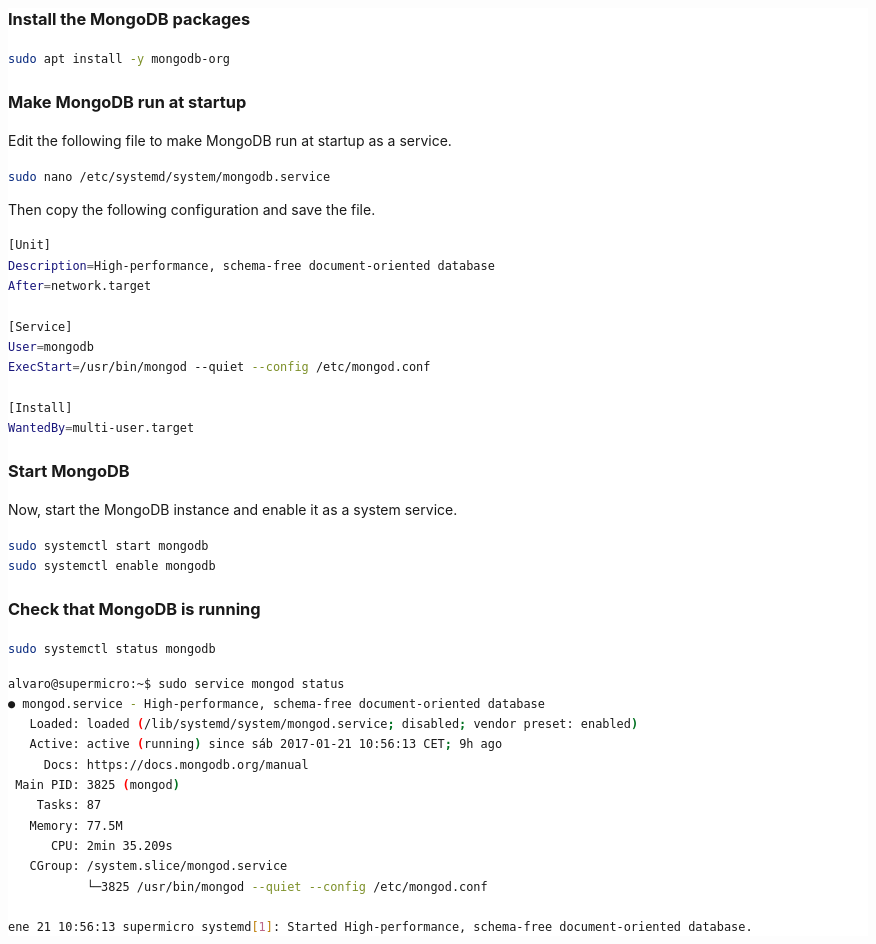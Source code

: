 ### Install the MongoDB packages

```bash
sudo apt install -y mongodb-org
```


### Make MongoDB run at startup

Edit the following file to make MongoDB run at startup as a service.
```bash
sudo nano /etc/systemd/system/mongodb.service
```

Then copy the following configuration and save the file.

```bash
[Unit]
Description=High-performance, schema-free document-oriented database
After=network.target

[Service]
User=mongodb
ExecStart=/usr/bin/mongod --quiet --config /etc/mongod.conf

[Install]
WantedBy=multi-user.target
```

### Start MongoDB

Now, start the MongoDB instance and enable it as a system service.

```bash
sudo systemctl start mongodb
sudo systemctl enable mongodb
```

### Check that MongoDB is running

```bash
sudo systemctl status mongodb
```

```bash
alvaro@supermicro:~$ sudo service mongod status
● mongod.service - High-performance, schema-free document-oriented database
   Loaded: loaded (/lib/systemd/system/mongod.service; disabled; vendor preset: enabled)
   Active: active (running) since sáb 2017-01-21 10:56:13 CET; 9h ago
     Docs: https://docs.mongodb.org/manual
 Main PID: 3825 (mongod)
    Tasks: 87
   Memory: 77.5M
      CPU: 2min 35.209s
   CGroup: /system.slice/mongod.service
           └─3825 /usr/bin/mongod --quiet --config /etc/mongod.conf

ene 21 10:56:13 supermicro systemd[1]: Started High-performance, schema-free document-oriented database.
```
